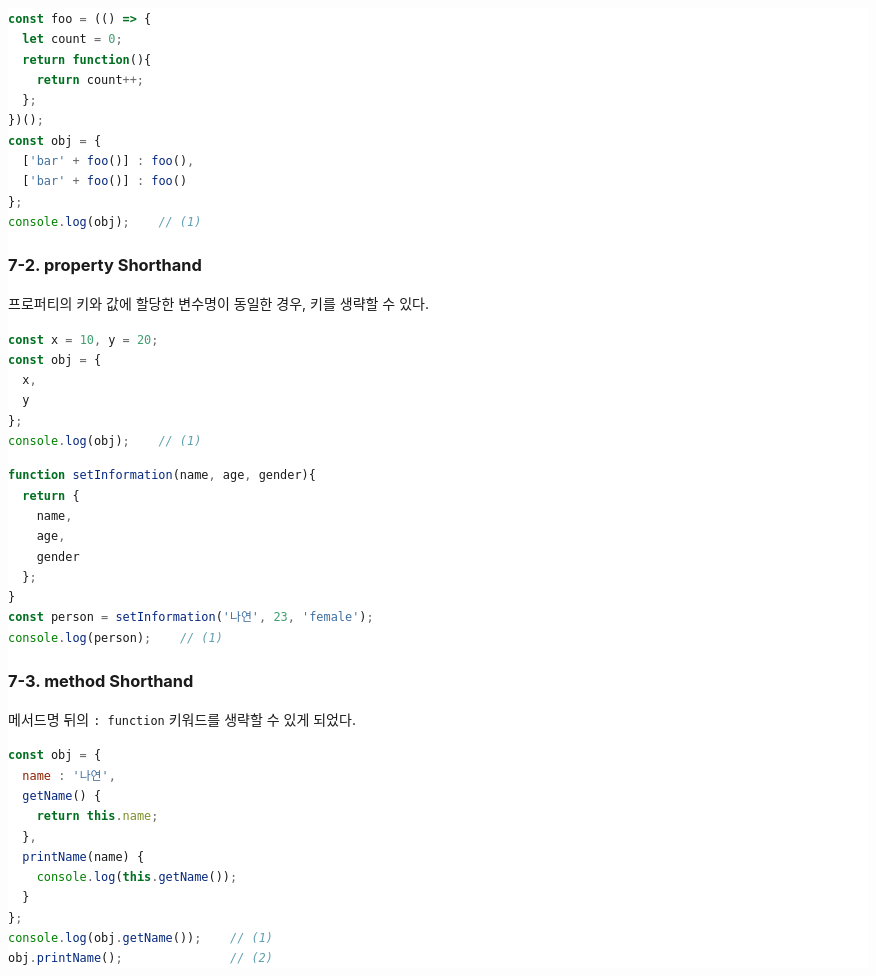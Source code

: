 ```js
const foo = (() => {
  let count = 0;
  return function(){
    return count++;
  };
})();
const obj = {
  ['bar' + foo()] : foo(),
  ['bar' + foo()] : foo()
};
console.log(obj);    // (1)
```

### 7-2. property Shorthand

프로퍼티의 키와 값에 할당한 변수명이 동일한 경우, 키를 생략할 수 있다.

```js
const x = 10, y = 20;
const obj = {
  x,
  y
};
console.log(obj);    // (1)
```

```js
function setInformation(name, age, gender){
  return {
    name,
    age,
    gender
  };
}
const person = setInformation('나연', 23, 'female');
console.log(person);    // (1)
```

### 7-3. method Shorthand

메서드명 뒤의 `: function` 키워드를 생략할 수 있게 되었다.

```js
const obj = {
  name : '나연',
  getName() {
    return this.name;
  },
  printName(name) {
    console.log(this.getName());
  }
};
console.log(obj.getName());    // (1)
obj.printName();               // (2)
```
